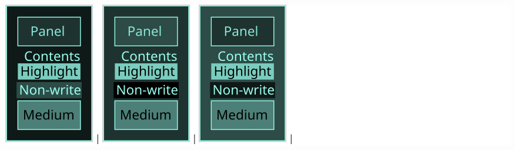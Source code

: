 [![Preview of the theme grey1-99ffee.](../../previews/grey1-99ffee.svg)](../../sheets/grey1-99ffee.css) | [![Preview of the theme grey2-99ffee.](../../previews/grey2-99ffee.svg)](../../sheets/grey2-99ffee.css) | [![Preview of the theme grey3-99ffee.](../../previews/grey3-99ffee.svg)](../../sheets/grey3-99ffee.css)  |